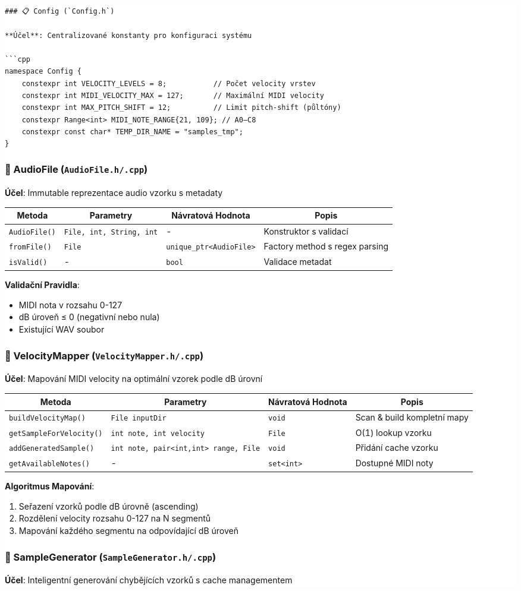 ```
### 📋 Config (`Config.h`)

**Účel**: Centralizované konstanty pro konfiguraci systému

```cpp
namespace Config {
    constexpr int VELOCITY_LEVELS = 8;           // Počet velocity vrstev
    constexpr int MIDI_VELOCITY_MAX = 127;       // Maximální MIDI velocity
    constexpr int MAX_PITCH_SHIFT = 12;          // Limit pitch-shift (půltóny)
    constexpr Range<int> MIDI_NOTE_RANGE{21, 109}; // A0–C8
    constexpr const char* TEMP_DIR_NAME = "samples_tmp";
}
```

### 🎵 AudioFile (`AudioFile.h/.cpp`)

**Účel**: Immutable reprezentace audio vzorku s metadaty

| Metoda | Parametry | Návratová Hodnota | Popis |
|--------|-----------|-------------------|-------|
| `AudioFile()` | `File, int, String, int` | - | Konstruktor s validací |
| `fromFile()` | `File` | `unique_ptr<AudioFile>` | Factory method s regex parsing |
| `isValid()` | - | `bool` | Validace metadat |

**Validační Pravidla**:
- MIDI nota v rozsahu 0-127
- dB úroveň ≤ 0 (negativní nebo nula)
- Existující WAV soubor

### 🎯 VelocityMapper (`VelocityMapper.h/.cpp`)

**Účel**: Mapování MIDI velocity na optimální vzorek podle dB úrovní

| Metoda | Parametry | Návratová Hodnota | Popis |
|--------|-----------|-------------------|-------|
| `buildVelocityMap()` | `File inputDir` | `void` | Scan & build kompletní mapy |
| `getSampleForVelocity()` | `int note, int velocity` | `File` | O(1) lookup vzorku |
| `addGeneratedSample()` | `int note, pair<int,int> range, File` | `void` | Přidání cache vzorku |
| `getAvailableNotes()` | - | `set<int>` | Dostupné MIDI noty |

**Algoritmus Mapování**:
1. Seřazení vzorků podle dB úrovně (ascending)
2. Rozdělení velocity rozsahu 0-127 na N segmentů
3. Mapování každého segmentu na odpovídající dB úroveň

### 🔧 SampleGenerator (`SampleGenerator.h/.cpp`)

**Účel**: Inteligentní generování chybějících vzorků s cache managementem

